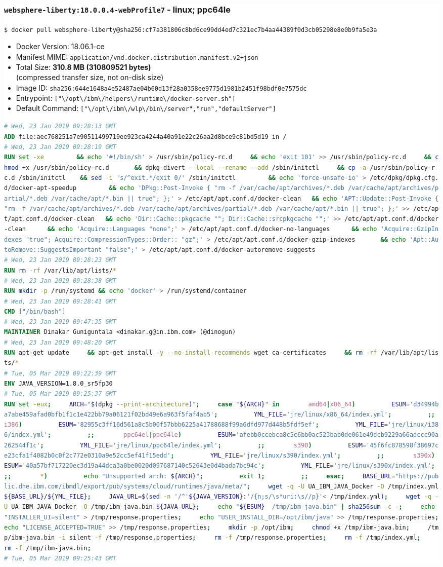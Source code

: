 ### `websphere-liberty:18.0.0.4-webProfile7` - linux; ppc64le

```console
$ docker pull websphere-liberty@sha256:cf7a381806c8bd6ce99dd4ed7c321ec7b4aa44389f0d3cb05298e8e0b9fa5e3a
```

-	Docker Version: 18.06.1-ce
-	Manifest MIME: `application/vnd.docker.distribution.manifest.v2+json`
-	Total Size: **310.8 MB (310809521 bytes)**  
	(compressed transfer size, not on-disk size)
-	Image ID: `sha256:644e1648a4e52487ae04b60d13f28a0358ee9775d1981b2451f98bdf0e7575dc`
-	Entrypoint: `["\/opt\/ibm\/helpers\/runtime\/docker-server.sh"]`
-	Default Command: `["\/opt\/ibm\/wlp\/bin\/server","run","defaultServer"]`

```dockerfile
# Wed, 23 Jan 2019 09:28:13 GMT
ADD file:aec768251a7e90511499719ee923ca4244a40a91e22c26aa2d8bce9c81bd5d19 in / 
# Wed, 23 Jan 2019 09:28:19 GMT
RUN set -xe 		&& echo '#!/bin/sh' > /usr/sbin/policy-rc.d 	&& echo 'exit 101' >> /usr/sbin/policy-rc.d 	&& chmod +x /usr/sbin/policy-rc.d 		&& dpkg-divert --local --rename --add /sbin/initctl 	&& cp -a /usr/sbin/policy-rc.d /sbin/initctl 	&& sed -i 's/^exit.*/exit 0/' /sbin/initctl 		&& echo 'force-unsafe-io' > /etc/dpkg/dpkg.cfg.d/docker-apt-speedup 		&& echo 'DPkg::Post-Invoke { "rm -f /var/cache/apt/archives/*.deb /var/cache/apt/archives/partial/*.deb /var/cache/apt/*.bin || true"; };' > /etc/apt/apt.conf.d/docker-clean 	&& echo 'APT::Update::Post-Invoke { "rm -f /var/cache/apt/archives/*.deb /var/cache/apt/archives/partial/*.deb /var/cache/apt/*.bin || true"; };' >> /etc/apt/apt.conf.d/docker-clean 	&& echo 'Dir::Cache::pkgcache ""; Dir::Cache::srcpkgcache "";' >> /etc/apt/apt.conf.d/docker-clean 		&& echo 'Acquire::Languages "none";' > /etc/apt/apt.conf.d/docker-no-languages 		&& echo 'Acquire::GzipIndexes "true"; Acquire::CompressionTypes::Order:: "gz";' > /etc/apt/apt.conf.d/docker-gzip-indexes 		&& echo 'Apt::AutoRemove::SuggestsImportant "false";' > /etc/apt/apt.conf.d/docker-autoremove-suggests
# Wed, 23 Jan 2019 09:28:23 GMT
RUN rm -rf /var/lib/apt/lists/*
# Wed, 23 Jan 2019 09:28:38 GMT
RUN mkdir -p /run/systemd && echo 'docker' > /run/systemd/container
# Wed, 23 Jan 2019 09:28:41 GMT
CMD ["/bin/bash"]
# Wed, 23 Jan 2019 09:47:35 GMT
MAINTAINER Dinakar Guniguntala <dinakar.g@in.ibm.com> (@dinogun)
# Wed, 23 Jan 2019 09:48:20 GMT
RUN apt-get update     && apt-get install -y --no-install-recommends wget ca-certificates     && rm -rf /var/lib/apt/lists/*
# Tue, 05 Mar 2019 09:22:39 GMT
ENV JAVA_VERSION=1.8.0_sr5fp30
# Tue, 05 Mar 2019 09:25:37 GMT
RUN set -eux;     ARCH="$(dpkg --print-architecture)";     case "${ARCH}" in        amd64|x86_64)          ESUM='d34994ba7abe459afad0bfb1f1c1e422bb79a06121f02bd49e6a963f5faf4ab5';          YML_FILE='jre/linux/x86_64/index.yml';          ;;        i386)          ESUM='82955c3ff16d561a8c5b00f57bbb6225a41788688f99a6dfd977d448b5fdf5ef';          YML_FILE='jre/linux/i386/index.yml';          ;;        ppc64el|ppc64le)          ESUM='afebb0ccebca8c5c6bb0ac523bab0de061e49dcb9229a66adccc90a262544f1c';          YML_FILE='jre/linux/ppc64le/index.yml';          ;;        s390)          ESUM='45f6fc878598f38697ce23cfa1f4082b0c0f2c772e0310a9e52cc5ef41f15edd';          YML_FILE='jre/linux/s390/index.yml';          ;;        s390x)          ESUM='40a57bf717220ec3d19a44dca3a0be0020d097687140c52643e0d4bada7bc94c';          YML_FILE='jre/linux/s390x/index.yml';          ;;        *)          echo "Unsupported arch: ${ARCH}";          exit 1;          ;;     esac;     BASE_URL="https://public.dhe.ibm.com/ibmdl/export/pub/systems/cloud/runtimes/java/meta/";     wget -q -U UA_IBM_JAVA_Docker -O /tmp/index.yml ${BASE_URL}/${YML_FILE};     JAVA_URL=$(sed -n '/^'${JAVA_VERSION}:'/{n;s/\s*uri:\s//p}'< /tmp/index.yml);     wget -q -U UA_IBM_JAVA_Docker -O /tmp/ibm-java.bin ${JAVA_URL};     echo "${ESUM}  /tmp/ibm-java.bin" | sha256sum -c -;     echo "INSTALLER_UI=silent" > /tmp/response.properties;     echo "USER_INSTALL_DIR=/opt/ibm/java" >> /tmp/response.properties;     echo "LICENSE_ACCEPTED=TRUE" >> /tmp/response.properties;     mkdir -p /opt/ibm;     chmod +x /tmp/ibm-java.bin;     /tmp/ibm-java.bin -i silent -f /tmp/response.properties;     rm -f /tmp/response.properties;     rm -f /tmp/index.yml;     rm -f /tmp/ibm-java.bin;
# Tue, 05 Mar 2019 09:25:43 GMT
```